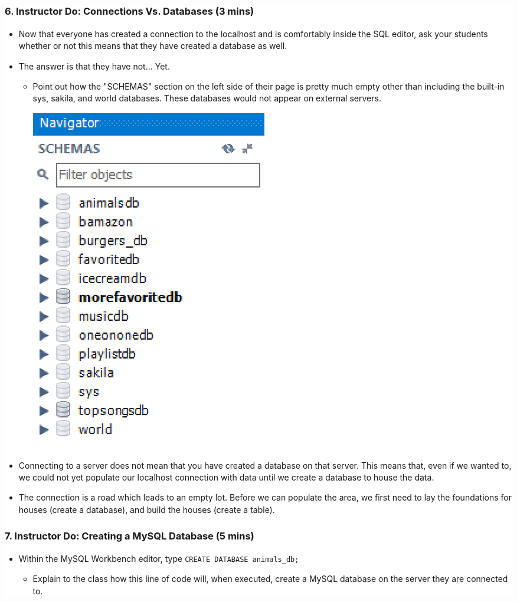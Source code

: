 ### 6. Instructor Do: Connections Vs. Databases (3 mins)

* Now that everyone has created a connection to the localhost and is comfortably inside the SQL editor, ask your students whether or not this means that they have created a database as well.

* The answer is that they have not... Yet.

  * Point out how the "SCHEMAS" section on the left side of their page is pretty much empty other than including the built-in sys, sakila, and world databases. These databases would not appear on external servers.

    ![Schemas](Images/Schemas.png)

* Connecting to a server does not mean that you have created a database on that server. This means that, even if we wanted to, we could not yet populate our localhost connection with data until we create a database to house the data.

* The connection is a road which leads to an empty lot. Before we can populate the area, we first need to lay the foundations for houses (create a database), and build the houses (create a table).

### 7. Instructor Do: Creating a MySQL Database (5 mins)

* Within the MySQL Workbench editor, type `CREATE DATABASE animals_db;`

  * Explain to the class how this line of code will, when executed, create a MySQL database on the server they are connected to.
